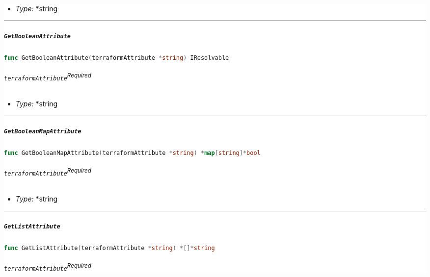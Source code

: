 - *Type:* *string

---

##### `GetBooleanAttribute` <a name="GetBooleanAttribute" id="rhizo-co-terraform-provider-oci.dataOciOsmanagementSoftwareSourceModuleStreamProfile.DataOciOsmanagementSoftwareSourceModuleStreamProfile.getBooleanAttribute"></a>

```go
func GetBooleanAttribute(terraformAttribute *string) IResolvable
```

###### `terraformAttribute`<sup>Required</sup> <a name="terraformAttribute" id="rhizo-co-terraform-provider-oci.dataOciOsmanagementSoftwareSourceModuleStreamProfile.DataOciOsmanagementSoftwareSourceModuleStreamProfile.getBooleanAttribute.parameter.terraformAttribute"></a>

- *Type:* *string

---

##### `GetBooleanMapAttribute` <a name="GetBooleanMapAttribute" id="rhizo-co-terraform-provider-oci.dataOciOsmanagementSoftwareSourceModuleStreamProfile.DataOciOsmanagementSoftwareSourceModuleStreamProfile.getBooleanMapAttribute"></a>

```go
func GetBooleanMapAttribute(terraformAttribute *string) *map[string]*bool
```

###### `terraformAttribute`<sup>Required</sup> <a name="terraformAttribute" id="rhizo-co-terraform-provider-oci.dataOciOsmanagementSoftwareSourceModuleStreamProfile.DataOciOsmanagementSoftwareSourceModuleStreamProfile.getBooleanMapAttribute.parameter.terraformAttribute"></a>

- *Type:* *string

---

##### `GetListAttribute` <a name="GetListAttribute" id="rhizo-co-terraform-provider-oci.dataOciOsmanagementSoftwareSourceModuleStreamProfile.DataOciOsmanagementSoftwareSourceModuleStreamProfile.getListAttribute"></a>

```go
func GetListAttribute(terraformAttribute *string) *[]*string
```

###### `terraformAttribute`<sup>Required</sup> <a name="terraformAttribute" id="rhizo-co-terraform-provider-oci.dataOciOsmanagementSoftwareSourceModuleStreamProfile.DataOciOsmanagementSoftwareSourceModuleStreamProfile.getListAttribute.parameter.terraformAttribute"></a>
